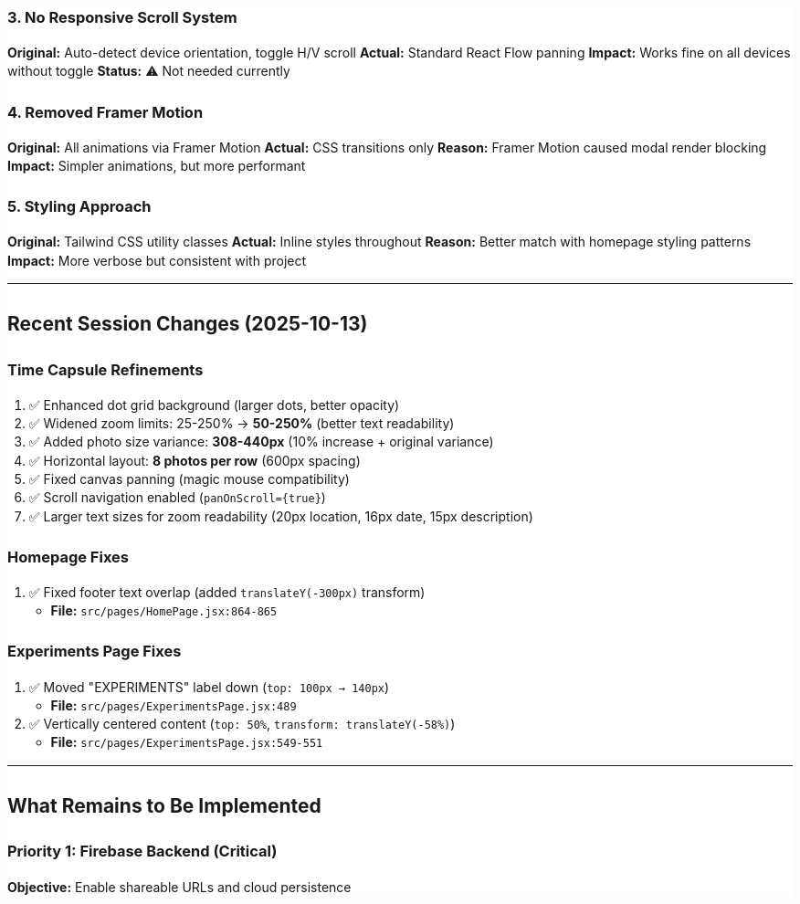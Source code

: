 ### 3. No Responsive Scroll System
**Original:** Auto-detect device orientation, toggle H/V scroll
**Actual:** Standard React Flow panning
**Impact:** Works fine on all devices without toggle
**Status:** ⚠️ Not needed currently

### 4. Removed Framer Motion
**Original:** All animations via Framer Motion
**Actual:** CSS transitions only
**Reason:** Framer Motion caused modal render blocking
**Impact:** Simpler animations, but more performant

### 5. Styling Approach
**Original:** Tailwind CSS utility classes
**Actual:** Inline styles throughout
**Reason:** Better match with homepage styling patterns
**Impact:** More verbose but consistent with project

---

## Recent Session Changes (2025-10-13)

### Time Capsule Refinements
1. ✅ Enhanced dot grid background (larger dots, better opacity)
2. ✅ Widened zoom limits: 25-250% → **50-250%** (better text readability)
3. ✅ Added photo size variance: **308-440px** (10% increase + original variance)
4. ✅ Horizontal layout: **8 photos per row** (600px spacing)
5. ✅ Fixed canvas panning (magic mouse compatibility)
6. ✅ Scroll navigation enabled (`panOnScroll={true}`)
7. ✅ Larger text sizes for zoom readability (20px location, 16px date, 15px description)

### Homepage Fixes
1. ✅ Fixed footer text overlap (added `translateY(-300px)` transform)
   - **File:** `src/pages/HomePage.jsx:864-865`

### Experiments Page Fixes
1. ✅ Moved "EXPERIMENTS" label down (`top: 100px → 140px`)
   - **File:** `src/pages/ExperimentsPage.jsx:489`
2. ✅ Vertically centered content (`top: 50%`, `transform: translateY(-58%)`)
   - **File:** `src/pages/ExperimentsPage.jsx:549-551`

---

## What Remains to Be Implemented

### Priority 1: Firebase Backend (Critical)
**Objective:** Enable shareable URLs and cloud persistence
